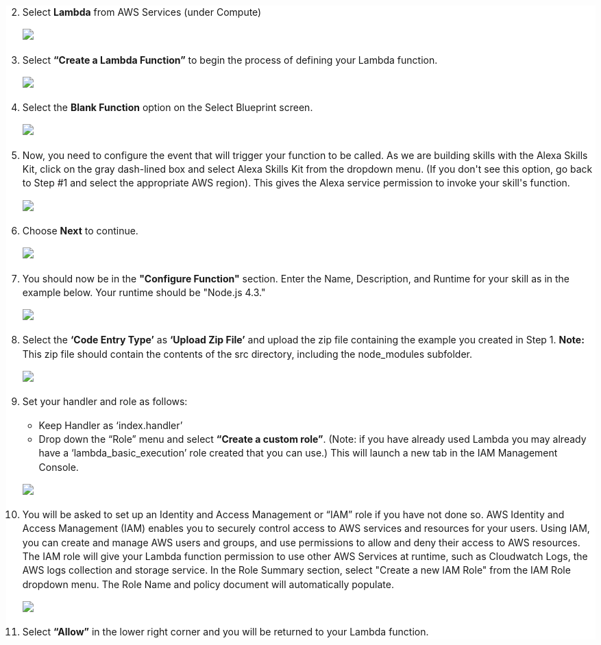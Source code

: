 2.  Select **Lambda** from AWS Services (under Compute)

    ![](https://images-na.ssl-images-amazon.com/images/G/01/mobile-apps/dex/alexa/alexa-skills-kit/tutorials/general/lambda._TTH_.png)

3.  Select **“Create a Lambda Function”** to begin the process of defining your Lambda function.
 
    ![](https://images-na.ssl-images-amazon.com/images/G/01/mobile-apps/dex/alexa/alexa-skills-kit/tutorials/general/create-a-lambda-function._TTH_.png)

4.  Select the **Blank Function** option on the Select Blueprint screen.

    ![](https://images-na.ssl-images-amazon.com/images/G/01/mobile-apps/dex/alexa/alexa-skills-kit/tutorials/general/select-blank-function._TTH_.png)

5.  Now, you need to configure the event that will trigger your function to be called. As we are building skills with the Alexa Skills Kit, click on the gray dash-lined box and select Alexa Skills Kit from the dropdown menu.  (If you don't see this option, go back to Step #1 and select the appropriate AWS region).  This gives the Alexa service permission to invoke your skill's function.

    ![](https://images-na.ssl-images-amazon.com/images/G/01/mobile-apps/dex/alexa/alexa-skills-kit/tutorials/general/configure-triggers._TTH_.png)

6.  Choose **Next** to continue.

    ![](https://images-na.ssl-images-amazon.com/images/G/01/mobile-apps/dex/alexa/alexa-skills-kit/tutorials/general/configure-triggers-2._TTH_.png)

7.  You should now be in the **"Configure Function"** section. Enter the Name, Description, and Runtime for your skill as in the example below.  Your runtime should be "Node.js 4.3."

    ![](https://images-na.ssl-images-amazon.com/images/G/01/mobile-apps/dex/alexa/alexa-skills-kit/tutorials/city-guide/configure-function._TTH_.png)

8.  Select the **‘Code Entry Type’** as **‘Upload Zip File’** and upload the zip file containing the example you created in Step 1. **Note:** This zip file should contain the contents of the src directory, including the node_modules subfolder.

    ![](https://images-na.ssl-images-amazon.com/images/G/01/mobile-apps/dex/alexa/alexa-skills-kit/tutorials/general/upload-a-zip-file._TTH_.png)

9.  Set your handler and role as follows:

    * Keep Handler as ‘index.handler’
    * Drop down the “Role” menu and select **“Create a custom role”**. (Note: if you have already used Lambda you may already have a ‘lambda_basic_execution’ role created that you can use.) This will launch a new tab in the IAM Management Console.
    
    ![](https://images-na.ssl-images-amazon.com/images/G/01/mobile-apps/dex/alexa/alexa-skills-kit/tutorials/general/create-a-custom-role._TTH_.png)

10. You will be asked to set up an Identity and Access Management or “IAM” role if you have not done so. AWS Identity and Access Management (IAM) enables you to securely control access to AWS services and resources for your users. Using IAM, you can create and manage AWS users and groups, and use permissions to allow and deny their access to AWS resources. The IAM role will give your Lambda function permission to use other AWS Services at runtime, such as Cloudwatch Logs, the AWS logs collection and storage service. In the Role Summary section, select "Create a new IAM Role" from the IAM Role dropdown menu. The Role Name and policy document will automatically populate.

    ![](https://images-na.ssl-images-amazon.com/images/G/01/mobile-apps/dex/alexa/alexa-skills-kit/tutorials/general/lambda-settings._TTH_.png)

11. Select **“Allow”** in the lower right corner and you will be returned to your Lambda function.
